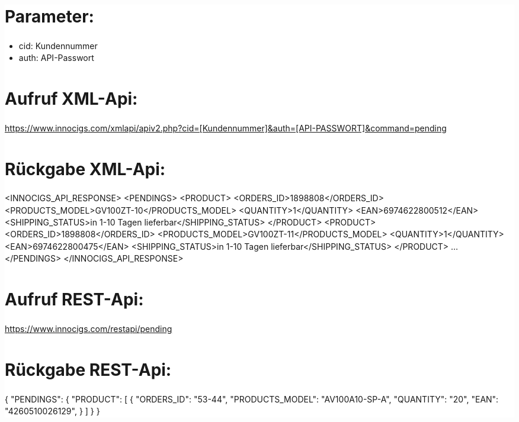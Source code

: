 # Parameter:

- cid: Kundennummer
- auth: API-Passwort

# Aufruf XML-Api:

https://www.innocigs.com/xmlapi/apiv2.php?cid=[Kundennummer]&auth=[API-PASSWORT]&command=pending

# Rückgabe XML-Api:

&lt;INNOCIGS_API_RESPONSE&gt;
&lt;PENDINGS&gt;
&lt;PRODUCT&gt;
&lt;ORDERS_ID&gt;1898808&lt;/ORDERS_ID&gt;
&lt;PRODUCTS_MODEL&gt;GV100ZT-10&lt;/PRODUCTS_MODEL&gt;
&lt;QUANTITY&gt;1&lt;/QUANTITY&gt;
&lt;EAN&gt;6974622800512&lt;/EAN&gt;
&lt;SHIPPING_STATUS&gt;in 1-10 Tagen lieferbar&lt;/SHIPPING_STATUS&gt;
&lt;/PRODUCT&gt;
&lt;PRODUCT&gt;
&lt;ORDERS_ID&gt;1898808&lt;/ORDERS_ID&gt;
&lt;PRODUCTS_MODEL&gt;GV100ZT-11&lt;/PRODUCTS_MODEL&gt;
&lt;QUANTITY&gt;1&lt;/QUANTITY&gt;
&lt;EAN&gt;6974622800475&lt;/EAN&gt;
&lt;SHIPPING_STATUS&gt;in 1-10 Tagen lieferbar&lt;/SHIPPING_STATUS&gt;
&lt;/PRODUCT&gt;
…
&lt;/PENDINGS&gt;
&lt;/INNOCIGS_API_RESPONSE&gt;

# Aufruf REST-Api:

https://www.innocigs.com/restapi/pending

# Rückgabe REST-Api:

{
"PENDINGS": {
"PRODUCT": [
{
"ORDERS_ID": "53-44",
"PRODUCTS_MODEL": "AV100A10-SP-A",
"QUANTITY": "20",
"EAN": "4260510026129",
}
]
}
}
